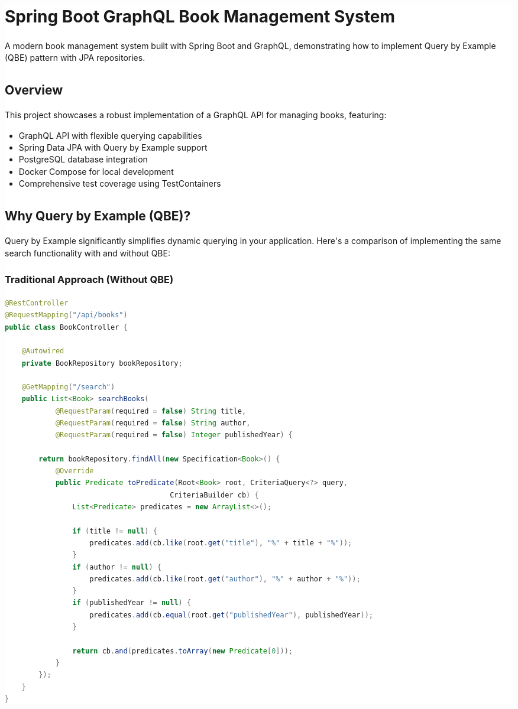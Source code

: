 # Spring Boot GraphQL Book Management System

A modern book management system built with Spring Boot and GraphQL, demonstrating how to implement Query by Example (QBE) pattern with JPA repositories.

## Overview

This project showcases a robust implementation of a GraphQL API for managing books, featuring:

- GraphQL API with flexible querying capabilities
- Spring Data JPA with Query by Example support
- PostgreSQL database integration
- Docker Compose for local development
- Comprehensive test coverage using TestContainers

## Why Query by Example (QBE)?

Query by Example significantly simplifies dynamic querying in your application. Here's a comparison of implementing the same search functionality with and without QBE:

### Traditional Approach (Without QBE)

```java
@RestController
@RequestMapping("/api/books")
public class BookController {

    @Autowired
    private BookRepository bookRepository;
    
    @GetMapping("/search")
    public List<Book> searchBooks(
            @RequestParam(required = false) String title,
            @RequestParam(required = false) String author,
            @RequestParam(required = false) Integer publishedYear) {
        
        return bookRepository.findAll(new Specification<Book>() {
            @Override
            public Predicate toPredicate(Root<Book> root, CriteriaQuery<?> query, 
                                       CriteriaBuilder cb) {
                List<Predicate> predicates = new ArrayList<>();
                
                if (title != null) {
                    predicates.add(cb.like(root.get("title"), "%" + title + "%"));
                }
                if (author != null) {
                    predicates.add(cb.like(root.get("author"), "%" + author + "%"));
                }
                if (publishedYear != null) {
                    predicates.add(cb.equal(root.get("publishedYear"), publishedYear));
                }
                
                return cb.and(predicates.toArray(new Predicate[0]));
            }
        });
    }
}
```
